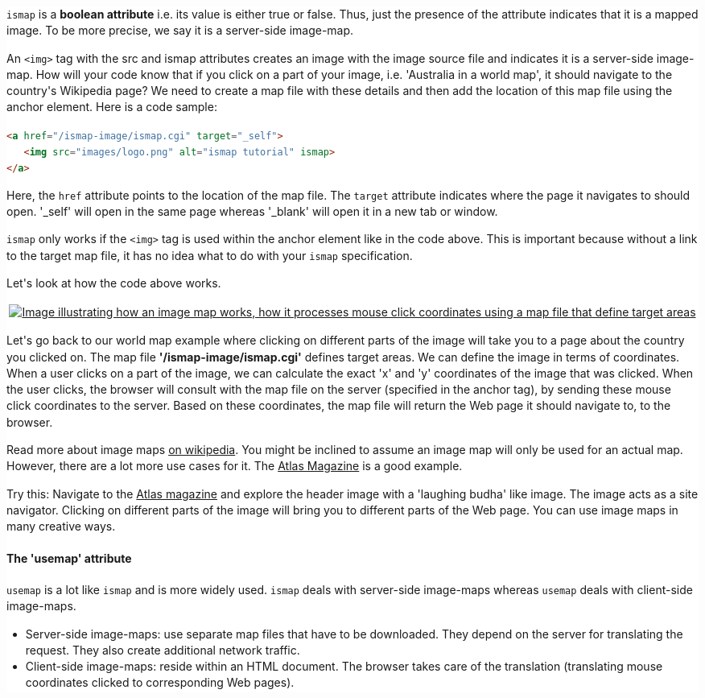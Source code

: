 `ismap` is a __boolean attribute__ i.e. its value is either true or false. Thus, just the presence of the attribute indicates that it is a mapped image. To be more precise, we say it is a server-side image-map.

An `<img>` tag with the src  and ismap attributes creates an image with the image source file and indicates it is a server-side image-map. How will your code know that if you click on a part of your image, i.e. 'Australia in a world map', it should navigate to the country's Wikipedia page? We need to create a map file with these details and then add the location of this map file using the anchor element. Here is a code sample:

```html
<a href="/ismap-image/ismap.cgi" target="_self">
   <img src="images/logo.png" alt="ismap tutorial" ismap>
</a>
```

Here, the `href` attribute points to the location of the map file. The `target` attribute indicates where the page it navigates to should open. '_self' will open in the same page whereas '_blank' will open it in a new tab or window. 

`ismap` only works if the `<img>` tag is used within the anchor element like in the code above. This is important because without a link to the target map file, it has no idea what to do with your `ismap` specification.

Let's look at how the code above works.

<div style="display:flex;justify-content:center;align-items:center;flex-flow:row wrap;">
  <div><a href="https://courses.edx.org/courses/course-v1:W3Cx+HTML5.0x+1T2019/courseware/5854bfc005394517ae62fc55fd58242e/2ccb5b1d17534407918e7f2d963617d9/1?activate_block_id=block-v1%3AW3Cx%2BHTML5.0x%2B1T2019%2Btype%40vertical%2Bblock%40fd6fc633e26d417290e6e78df5bb300d">
    <img src="https://prod-edxapp.edx-cdn.org/assets/courseware/v1/e9ac0c6a8e11be57f47e7b43dca6ffa3/asset-v1:W3Cx+HTML5.0x+1T2019+type@asset+block/2.4-ismap3.jpg" style="margin: 0.1em;" alt="Image illustrating how an image map works, how it processes mouse click coordinates using a map file that define target areas" title="Image illustrating how an image map works, how it processes mouse click coordinates using a map file that define target areas" width=250>
  </a></div>
</div>

Let's go back to our world map example where clicking on different parts of the image will take you to a page about the country you clicked on. The map file <strong>'/ismap-image/ismap.cgi'</strong> defines target areas. We can define the image in terms of coordinates. When a user clicks on a part of the image, we can calculate the exact 'x' and 'y' coordinates of the image that was clicked. When the user clicks, the browser will consult with the map file on the server (specified in the anchor tag), by sending these mouse click coordinates to the server. Based on these coordinates, the map file will return the Web page it should navigate to, to the browser. 

Read more about image maps [on wikipedia](https://en.wikipedia.org/wiki/Image_map). You might be inclined to assume an image map will only be used for an actual map. However, there are a lot more use cases for it. The [Atlas Magazine](http://www.atlasmagazine.com/win98r.html) is a good example.

Try this: Navigate to the [Atlas magazine](http://www.atlasmagazine.com/win98r.html) and explore the header image with a 'laughing budha' like image. The image acts as a site navigator. Clicking on different parts of the image will bring you to different parts of the Web page. You can use image maps in many creative ways. 


#### The 'usemap' attribute

`usemap` is a lot like `ismap` and is more widely used. `ismap` deals with server-side image-maps whereas `usemap` deals with client-side image-maps. 

+ Server-side image-maps: use separate map files that have to be downloaded. They depend on the server for translating the request. They also create additional network traffic.
+ Client-side image-maps: reside within an HTML document. The browser takes care of the translation (translating mouse coordinates clicked to corresponding Web pages).
